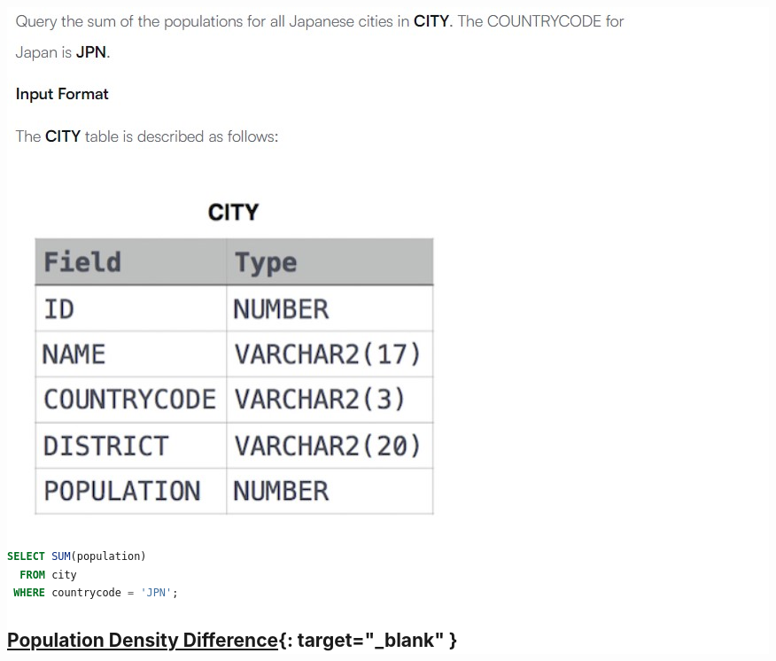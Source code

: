 ![33-japan-population](/assets/img/posts/algorithm-problem/hackerrank/prepare/sql/oracle/difficulty/easy/33-japan-population.jpg)

```sql
SELECT SUM(population)
  FROM city
 WHERE countrycode = 'JPN';
```

## [Population Density Difference](https://www.hackerrank.com/challenges/population-density-difference?isFullScreen=true){: target="_blank" }
